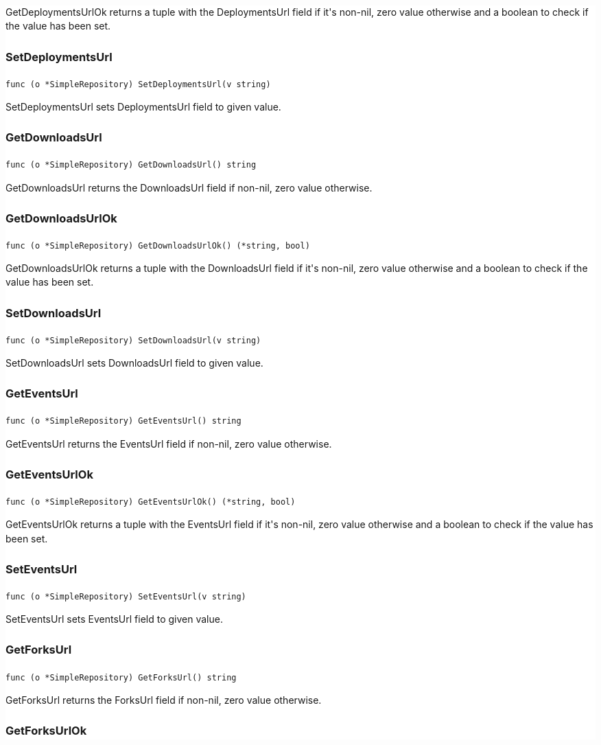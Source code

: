 GetDeploymentsUrlOk returns a tuple with the DeploymentsUrl field if it's non-nil, zero value otherwise
and a boolean to check if the value has been set.

### SetDeploymentsUrl

`func (o *SimpleRepository) SetDeploymentsUrl(v string)`

SetDeploymentsUrl sets DeploymentsUrl field to given value.


### GetDownloadsUrl

`func (o *SimpleRepository) GetDownloadsUrl() string`

GetDownloadsUrl returns the DownloadsUrl field if non-nil, zero value otherwise.

### GetDownloadsUrlOk

`func (o *SimpleRepository) GetDownloadsUrlOk() (*string, bool)`

GetDownloadsUrlOk returns a tuple with the DownloadsUrl field if it's non-nil, zero value otherwise
and a boolean to check if the value has been set.

### SetDownloadsUrl

`func (o *SimpleRepository) SetDownloadsUrl(v string)`

SetDownloadsUrl sets DownloadsUrl field to given value.


### GetEventsUrl

`func (o *SimpleRepository) GetEventsUrl() string`

GetEventsUrl returns the EventsUrl field if non-nil, zero value otherwise.

### GetEventsUrlOk

`func (o *SimpleRepository) GetEventsUrlOk() (*string, bool)`

GetEventsUrlOk returns a tuple with the EventsUrl field if it's non-nil, zero value otherwise
and a boolean to check if the value has been set.

### SetEventsUrl

`func (o *SimpleRepository) SetEventsUrl(v string)`

SetEventsUrl sets EventsUrl field to given value.


### GetForksUrl

`func (o *SimpleRepository) GetForksUrl() string`

GetForksUrl returns the ForksUrl field if non-nil, zero value otherwise.

### GetForksUrlOk
